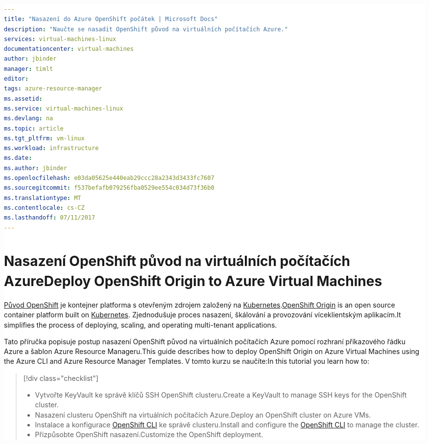 ```yaml
---
title: "Nasazení do Azure OpenShift počátek | Microsoft Docs"
description: "Naučte se nasadit OpenShift původ na virtuálních počítačích Azure."
services: virtual-machines-linux
documentationcenter: virtual-machines
author: jbinder
manager: timlt
editor: 
tags: azure-resource-manager
ms.assetid: 
ms.service: virtual-machines-linux
ms.devlang: na
ms.topic: article
ms.tgt_pltfrm: vm-linux
ms.workload: infrastructure
ms.date: 
ms.author: jbinder
ms.openlocfilehash: e03da05625e440eab29ccc28a2343d3433fc7607
ms.sourcegitcommit: f537befafb079256fba0529ee554c034d73f36b0
ms.translationtype: MT
ms.contentlocale: cs-CZ
ms.lasthandoff: 07/11/2017
---
```

# <a name="deploy-openshift-origin-to-azure-virtual-machines"></a><span data-ttu-id="ed9e6-103">Nasazení OpenShift původ na virtuálních počítačích Azure</span><span class="sxs-lookup"><span data-stu-id="ed9e6-103">Deploy OpenShift Origin to Azure Virtual Machines</span></span> 

<span data-ttu-id="ed9e6-104">[Původ OpenShift](https://www.openshift.org/) je kontejner platforma s otevřeným zdrojem založený na [Kubernetes](https://kubernetes.io/).</span><span class="sxs-lookup"><span data-stu-id="ed9e6-104">[OpenShift Origin](https://www.openshift.org/) is an open source container platform built on [Kubernetes](https://kubernetes.io/).</span></span> <span data-ttu-id="ed9e6-105">Zjednodušuje proces nasazení, škálování a provozování víceklientským aplikacím.</span><span class="sxs-lookup"><span data-stu-id="ed9e6-105">It simplifies the process of deploying, scaling, and operating multi-tenant applications.</span></span> 

<span data-ttu-id="ed9e6-106">Tato příručka popisuje postup nasazení OpenShift původ na virtuálních počítačích Azure pomocí rozhraní příkazového řádku Azure a šablon Azure Resource Manageru.</span><span class="sxs-lookup"><span data-stu-id="ed9e6-106">This guide describes how to deploy OpenShift Origin on Azure Virtual Machines using the Azure CLI and Azure Resource Manager Templates.</span></span> <span data-ttu-id="ed9e6-107">V tomto kurzu se naučíte:</span><span class="sxs-lookup"><span data-stu-id="ed9e6-107">In this tutorial you learn how to:</span></span>

> [!div class="checklist"]
> * <span data-ttu-id="ed9e6-108">Vytvořte KeyVault ke správě klíčů SSH OpenShift clusteru.</span><span class="sxs-lookup"><span data-stu-id="ed9e6-108">Create a KeyVault to manage SSH keys for the OpenShift cluster.</span></span>
> * <span data-ttu-id="ed9e6-109">Nasazení clusteru OpenShift na virtuálních počítačích Azure.</span><span class="sxs-lookup"><span data-stu-id="ed9e6-109">Deploy an OpenShift cluster on Azure VMs.</span></span> 
> * <span data-ttu-id="ed9e6-110">Instalace a konfigurace [OpenShift CLI](https://docs.openshift.org/latest/cli_reference/index.html#cli-reference-index) ke správě clusteru.</span><span class="sxs-lookup"><span data-stu-id="ed9e6-110">Install and configure the [OpenShift CLI](https://docs.openshift.org/latest/cli_reference/index.html#cli-reference-index) to manage the cluster.</span></span>
> * <span data-ttu-id="ed9e6-111">Přizpůsobte OpenShift nasazení.</span><span class="sxs-lookup"><span data-stu-id="ed9e6-111">Customize the OpenShift deployment.</span></span>
